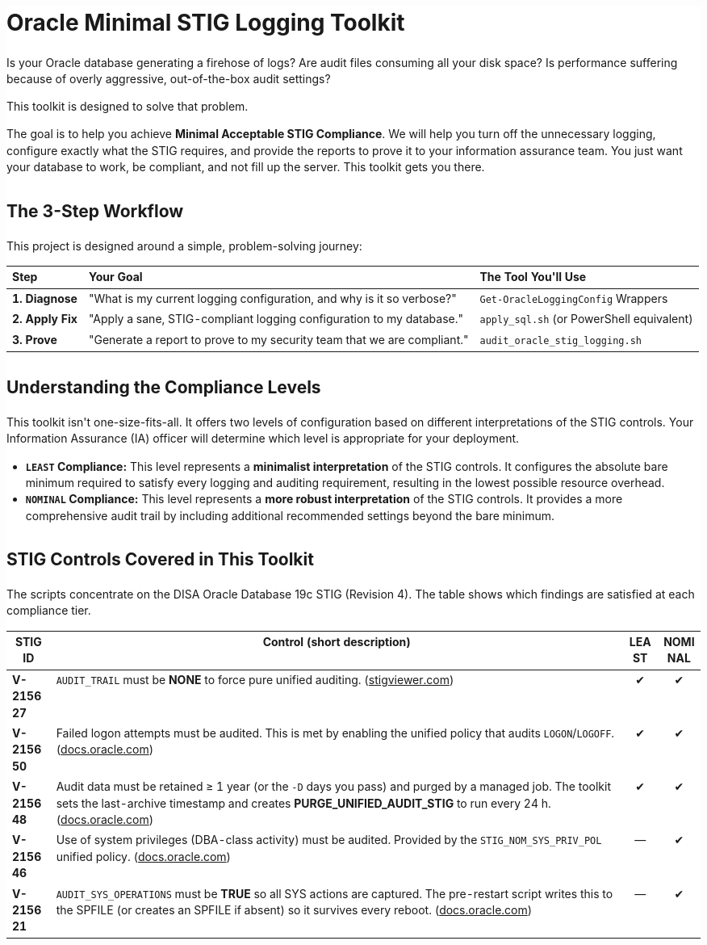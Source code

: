 # Oracle Minimal STIG Logging Toolkit

Is your Oracle database generating a firehose of logs? Are audit files consuming all your disk space? Is performance suffering because of overly aggressive, out-of-the-box audit settings?

This toolkit is designed to solve that problem.

The goal is to help you achieve **Minimal Acceptable STIG Compliance**. We will help you turn off the unnecessary logging, configure exactly what the STIG requires, and provide the reports to prove it to your information assurance team. You just want your database to work, be compliant, and not fill up the server. This toolkit gets you there.

## The 3-Step Workflow

This project is designed around a simple, problem-solving journey:

| Step | Your Goal | The Tool You'll Use |
| :--- | :--- | :--- |
| **1. Diagnose** | "What is my current logging configuration, and why is it so verbose?" | `Get-OracleLoggingConfig` Wrappers |
| **2. Apply Fix** | "Apply a sane, STIG-compliant logging configuration to my database." | `apply_sql.sh` (or PowerShell equivalent) |
| **3. Prove** | "Generate a report to prove to my security team that we are compliant." | `audit_oracle_stig_logging.sh` |

## Understanding the Compliance Levels

This toolkit isn't one-size-fits-all. It offers two levels of configuration based on different interpretations of the STIG controls. Your Information Assurance (IA) officer will determine which level is appropriate for your deployment.

*   **`LEAST` Compliance:** This level represents a **minimalist interpretation** of the STIG controls. It configures the absolute bare minimum required to satisfy every logging and auditing requirement, resulting in the lowest possible resource overhead.
*   **`NOMINAL` Compliance:** This level represents a **more robust interpretation** of the STIG controls. It provides a more comprehensive audit trail by including additional recommended settings beyond the bare minimum.

## STIG Controls Covered in This Toolkit

The scripts concentrate on the DISA Oracle Database 19c STIG (Revision 4).
The table shows which findings are satisfied at each compliance tier.

| STIG ID      | Control (short description)                                                                                                                                                                                                     | LEAST | NOMINAL |
| ------------ | ------------------------------------------------------------------------------------------------------------------------------------------------------------------------------------------------------------------------------- | :---: | :-----: |
| **V-215627** | `AUDIT_TRAIL` must be **NONE** to force pure unified auditing. ([stigviewer.com][1])                                                                                                                                            |   ✔   |    ✔    |
| **V-215650** | Failed logon attempts must be audited. This is met by enabling the unified policy that audits `LOGON`/`LOGOFF`. ([docs.oracle.com][2])                                                                                          |   ✔   |    ✔    |
| **V-215648** | Audit data must be retained ≥ 1 year (or the `-D` days you pass) and purged by a managed job. The toolkit sets the last-archive timestamp and creates **PURGE\_UNIFIED\_AUDIT\_STIG** to run every 24 h. ([docs.oracle.com][3]) |   ✔   |    ✔    |
| **V-215646** | Use of system privileges (DBA-class activity) must be audited. Provided by the `STIG_NOM_SYS_PRIV_POL` unified policy. ([docs.oracle.com][2])                                                                                   |   —   |    ✔    |
| **V-215621** | `AUDIT_SYS_OPERATIONS` must be **TRUE** so all SYS actions are captured. The pre-restart script writes this to the SPFILE (or creates an SPFILE if absent) so it survives every reboot. ([docs.oracle.com][4])                  |   —   |    ✔    |


[1]: https://stigviewer.com/stigs/oracle_database_12c/2021-04-06/finding/V-220274?utm_source=chatgpt.com "The DBMS must produce audit records containing ... - STIG VIEWER"
[2]: https://docs.oracle.com/en/database/oracle/oracle-database/21/dbseg/configuring-audit-policies.html?utm_source=chatgpt.com "26 Configuring Audit Policies - Oracle Help Center"
[3]: https://docs.oracle.com/en/database/oracle/oracle-database/19/dbseg/administering-the-audit-trail.html?utm_source=chatgpt.com "28 Administering the Audit Trail - Oracle Help Center"
[4]: https://docs.oracle.com/en/database/oracle/oracle-database/21/refrn/AUDIT_SYS_OPERATIONS.html?utm_source=chatgpt.com "AUDIT_SYS_OPERATIONS - Oracle Help Center"
[5]: https://www.techtarget.com/searchsap/answer/What-is-the-difference-between-SPFILE-and-PFILE-in-Oracle?utm_source=chatgpt.com "What is the difference between SPFILE and PFILE in Oracle?"
[6]: https://stigviewer.com/stigs/oracle_database_12c/2024-12-06/finding/V-219868?utm_source=chatgpt.com "Changes to configuration options must be audited. - STIG VIEWER"
